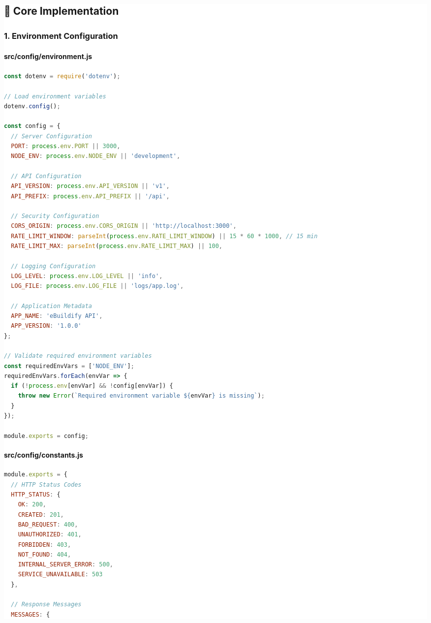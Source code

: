 
## 🔧 Core Implementation

### 1. Environment Configuration

#### src/config/environment.js
```javascript
const dotenv = require('dotenv');

// Load environment variables
dotenv.config();

const config = {
  // Server Configuration
  PORT: process.env.PORT || 3000,
  NODE_ENV: process.env.NODE_ENV || 'development',
  
  // API Configuration
  API_VERSION: process.env.API_VERSION || 'v1',
  API_PREFIX: process.env.API_PREFIX || '/api',
  
  // Security Configuration
  CORS_ORIGIN: process.env.CORS_ORIGIN || 'http://localhost:3000',
  RATE_LIMIT_WINDOW: parseInt(process.env.RATE_LIMIT_WINDOW) || 15 * 60 * 1000, // 15 min
  RATE_LIMIT_MAX: parseInt(process.env.RATE_LIMIT_MAX) || 100,
  
  // Logging Configuration
  LOG_LEVEL: process.env.LOG_LEVEL || 'info',
  LOG_FILE: process.env.LOG_FILE || 'logs/app.log',
  
  // Application Metadata
  APP_NAME: 'eBuildify API',
  APP_VERSION: '1.0.0'
};

// Validate required environment variables
const requiredEnvVars = ['NODE_ENV'];
requiredEnvVars.forEach(envVar => {
  if (!process.env[envVar] && !config[envVar]) {
    throw new Error(`Required environment variable ${envVar} is missing`);
  }
});

module.exports = config;
```

#### src/config/constants.js
```javascript
module.exports = {
  // HTTP Status Codes
  HTTP_STATUS: {
    OK: 200,
    CREATED: 201,
    BAD_REQUEST: 400,
    UNAUTHORIZED: 401,
    FORBIDDEN: 403,
    NOT_FOUND: 404,
    INTERNAL_SERVER_ERROR: 500,
    SERVICE_UNAVAILABLE: 503
  },
  
  // Response Messages
  MESSAGES: {
```